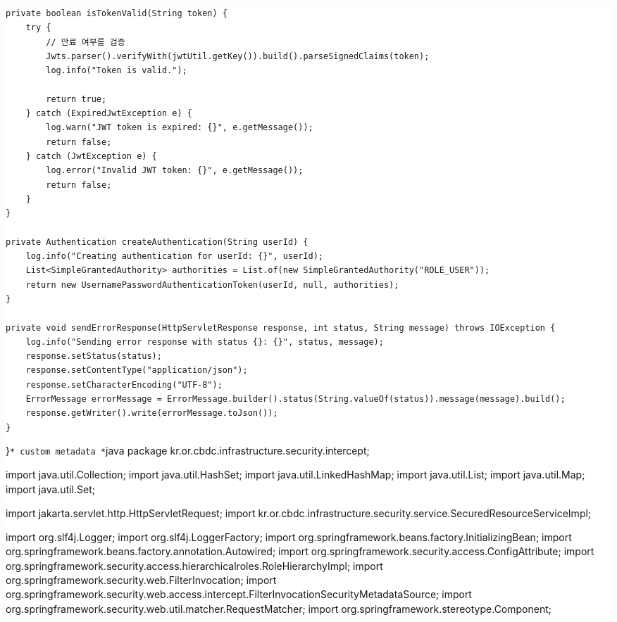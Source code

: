     private boolean isTokenValid(String token) {
        try {
            // 만료 여부를 검증
            Jwts.parser().verifyWith(jwtUtil.getKey()).build().parseSignedClaims(token);
            log.info("Token is valid.");
            
            return true;
        } catch (ExpiredJwtException e) {
            log.warn("JWT token is expired: {}", e.getMessage());
            return false;
        } catch (JwtException e) {
            log.error("Invalid JWT token: {}", e.getMessage());
            return false;
        }
    }

    private Authentication createAuthentication(String userId) {
        log.info("Creating authentication for userId: {}", userId);
        List<SimpleGrantedAuthority> authorities = List.of(new SimpleGrantedAuthority("ROLE_USER"));
        return new UsernamePasswordAuthenticationToken(userId, null, authorities);
    }

    private void sendErrorResponse(HttpServletResponse response, int status, String message) throws IOException {
        log.info("Sending error response with status {}: {}", status, message);
        response.setStatus(status);
        response.setContentType("application/json");
        response.setCharacterEncoding("UTF-8");
        ErrorMessage errorMessage = ErrorMessage.builder().status(String.valueOf(status)).message(message).build();
        response.getWriter().write(errorMessage.toJson());
    }

}```
            * custom metadata
              * ```java
package kr.or.cbdc.infrastructure.security.intercept;

import java.util.Collection;
import java.util.HashSet;
import java.util.LinkedHashMap;
import java.util.List;
import java.util.Map;
import java.util.Set;

import jakarta.servlet.http.HttpServletRequest;
import kr.or.cbdc.infrastructure.security.service.SecuredResourceServiceImpl;

import org.slf4j.Logger;
import org.slf4j.LoggerFactory;
import org.springframework.beans.factory.InitializingBean;
import org.springframework.beans.factory.annotation.Autowired;
import org.springframework.security.access.ConfigAttribute;
import org.springframework.security.access.hierarchicalroles.RoleHierarchyImpl;
import org.springframework.security.web.FilterInvocation;
import org.springframework.security.web.access.intercept.FilterInvocationSecurityMetadataSource;
import org.springframework.security.web.util.matcher.RequestMatcher;
import org.springframework.stereotype.Component;
